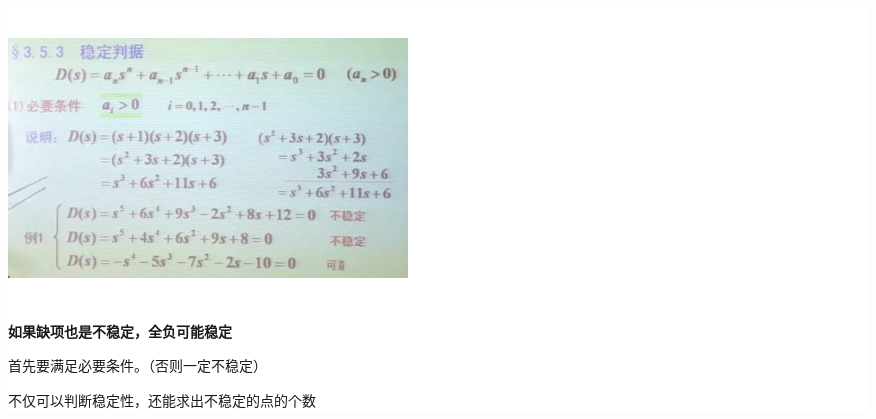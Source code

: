 <img src="Pics/timedomain/timedomain043.png" width = "400" height = "300" alt="图片名称" align=center />

**如果缺项也是不稳定，全负可能稳定**

首先要满足必要条件。（否则一定不稳定）

不仅可以判断稳定性，还能求出不稳定的点的个数
